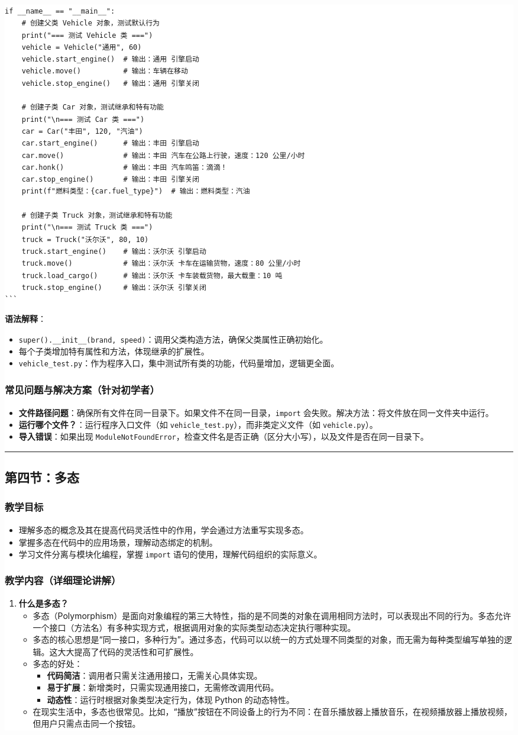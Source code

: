     if __name__ == "__main__":
        # 创建父类 Vehicle 对象，测试默认行为
        print("=== 测试 Vehicle 类 ===")
        vehicle = Vehicle("通用", 60)
        vehicle.start_engine()  # 输出：通用 引擎启动
        vehicle.move()          # 输出：车辆在移动
        vehicle.stop_engine()   # 输出：通用 引擎关闭

        # 创建子类 Car 对象，测试继承和特有功能
        print("\n=== 测试 Car 类 ===")
        car = Car("丰田", 120, "汽油")
        car.start_engine()      # 输出：丰田 引擎启动
        car.move()              # 输出：丰田 汽车在公路上行驶，速度：120 公里/小时
        car.honk()              # 输出：丰田 汽车鸣笛：滴滴！
        car.stop_engine()       # 输出：丰田 引擎关闭
        print(f"燃料类型：{car.fuel_type}")  # 输出：燃料类型：汽油

        # 创建子类 Truck 对象，测试继承和特有功能
        print("\n=== 测试 Truck 类 ===")
        truck = Truck("沃尔沃", 80, 10)
        truck.start_engine()    # 输出：沃尔沃 引擎启动
        truck.move()            # 输出：沃尔沃 卡车在运输货物，速度：80 公里/小时
        truck.load_cargo()      # 输出：沃尔沃 卡车装载货物，最大载重：10 吨
        truck.stop_engine()     # 输出：沃尔沃 引擎关闭
    ```
  **语法解释**：
  - `super().__init__(brand, speed)`：调用父类构造方法，确保父类属性正确初始化。
  - 每个子类增加特有属性和方法，体现继承的扩展性。
  - `vehicle_test.py`：作为程序入口，集中测试所有类的功能，代码量增加，逻辑更全面。

### 常见问题与解决方案（针对初学者）
- **文件路径问题**：确保所有文件在同一目录下。如果文件不在同一目录，`import` 会失败。解决方法：将文件放在同一文件夹中运行。
- **运行哪个文件？**：运行程序入口文件（如 `vehicle_test.py`），而非类定义文件（如 `vehicle.py`）。
- **导入错误**：如果出现 `ModuleNotFoundError`，检查文件名是否正确（区分大小写），以及文件是否在同一目录下。

---

## 第四节：多态

### 教学目标
- 理解多态的概念及其在提高代码灵活性中的作用，学会通过方法重写实现多态。
- 掌握多态在代码中的应用场景，理解动态绑定的机制。
- 学习文件分离与模块化编程，掌握 `import` 语句的使用，理解代码组织的实际意义。

### 教学内容（详细理论讲解）
1. **什么是多态？**
   - 多态（Polymorphism）是面向对象编程的第三大特性，指的是不同类的对象在调用相同方法时，可以表现出不同的行为。多态允许一个接口（方法名）有多种实现方式，根据调用对象的实际类型动态决定执行哪种实现。
   - 多态的核心思想是“同一接口，多种行为”。通过多态，代码可以以统一的方式处理不同类型的对象，而无需为每种类型编写单独的逻辑。这大大提高了代码的灵活性和可扩展性。
   - 多态的好处：
     - **代码简洁**：调用者只需关注通用接口，无需关心具体实现。
     - **易于扩展**：新增类时，只需实现通用接口，无需修改调用代码。
     - **动态性**：运行时根据对象类型决定行为，体现 Python 的动态特性。
   - 在现实生活中，多态也很常见。比如，“播放”按钮在不同设备上的行为不同：在音乐播放器上播放音乐，在视频播放器上播放视频，但用户只需点击同一个按钮。
